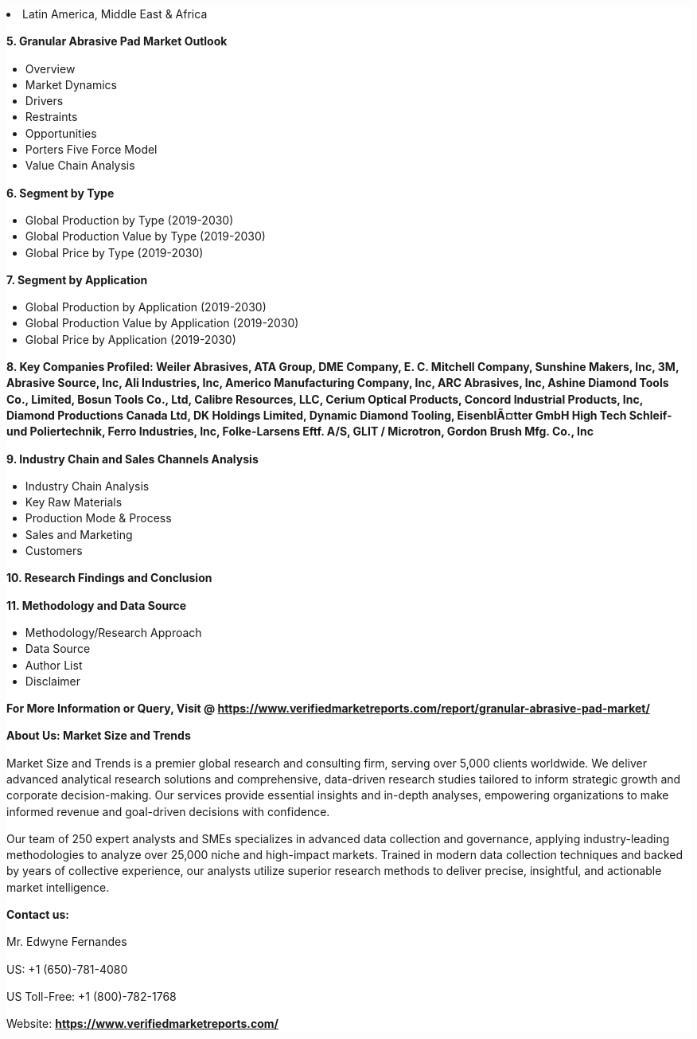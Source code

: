 <li>Latin America, Middle East &amp; Africa</li></ul><p><strong>5. Granular Abrasive Pad Market Outlook</strong></p><ul><li>Overview</li><li>Market Dynamics</li><li>Drivers</li><li>Restraints</li><li>Opportunities</li><li>Porters Five Force Model</li><li>Value Chain Analysis&nbsp;</li></ul><p><strong>6. Segment by Type</strong></p><ul><li>Global Production by Type (2019-2030)</li><li>Global Production Value by Type (2019-2030)</li><li>Global Price by Type (2019-2030)</li></ul><p><strong>7. Segment by Application</strong></p><ul><li>Global Production by Application (2019-2030)</li><li>Global Production Value by Application (2019-2030)</li><li>Global Price by Application (2019-2030)</li></ul><p><strong>8. Key Companies Profiled: Weiler Abrasives, ATA Group, DME Company, E. C. Mitchell Company, Sunshine Makers, Inc, 3M, Abrasive Source, Inc, Ali Industries, Inc, Americo Manufacturing Company, Inc, ARC Abrasives, Inc, Ashine Diamond Tools Co., Limited, Bosun Tools Co., Ltd, Calibre Resources, LLC, Cerium Optical Products, Concord Industrial Products, Inc, Diamond Productions Canada Ltd, DK Holdings Limited, Dynamic Diamond Tooling, EisenblÃ¤tter GmbH High Tech Schleif- und Poliertechnik, Ferro Industries, Inc, Folke-Larsens Eftf. A/S, GLIT / Microtron, Gordon Brush Mfg. Co., Inc</strong></p><p><strong>9. Industry Chain and Sales Channels Analysis</strong></p><ul><li>Industry Chain Analysis</li><li>Key Raw Materials</li><li>Production Mode &amp; Process</li><li>Sales and Marketing</li><li>Customers</li></ul><p><strong>10. Research Findings and Conclusion</strong></p><p><strong>11. Methodology and Data Source</strong></p><ul><li>Methodology/Research Approach</li><li>Data Source</li><li>Author List</li><li>Disclaimer</li></ul></p><p><strong>For More Information or Query, Visit @ <a href="https://www.verifiedmarketreports.com/report/granular-abrasive-pad-market/">https://www.verifiedmarketreports.com/report/granular-abrasive-pad-market/</a></strong></p><p><strong>About Us: Market Size and Trends</strong></p><p>Market Size and Trends is a premier global research and consulting firm, serving over 5,000 clients worldwide. We deliver advanced analytical research solutions and comprehensive, data-driven research studies tailored to inform strategic growth and corporate decision-making. Our services provide essential insights and in-depth analyses, empowering organizations to make informed revenue and goal-driven decisions with confidence.</p><p>Our team of 250 expert analysts and SMEs specializes in advanced data collection and governance, applying industry-leading methodologies to analyze over 25,000 niche and high-impact markets. Trained in modern data collection techniques and backed by years of collective experience, our analysts utilize superior research methods to deliver precise, insightful, and actionable market intelligence.</p><p><strong>Contact us:</strong></p><p>Mr. Edwyne Fernandes</p><p>US: +1 (650)-781-4080</p><p>US Toll-Free: +1 (800)-782-1768</p><p>Website: <strong><a href="https://www.verifiedmarketreports.com/">https://www.verifiedmarketreports.com/</a></strong></p>
